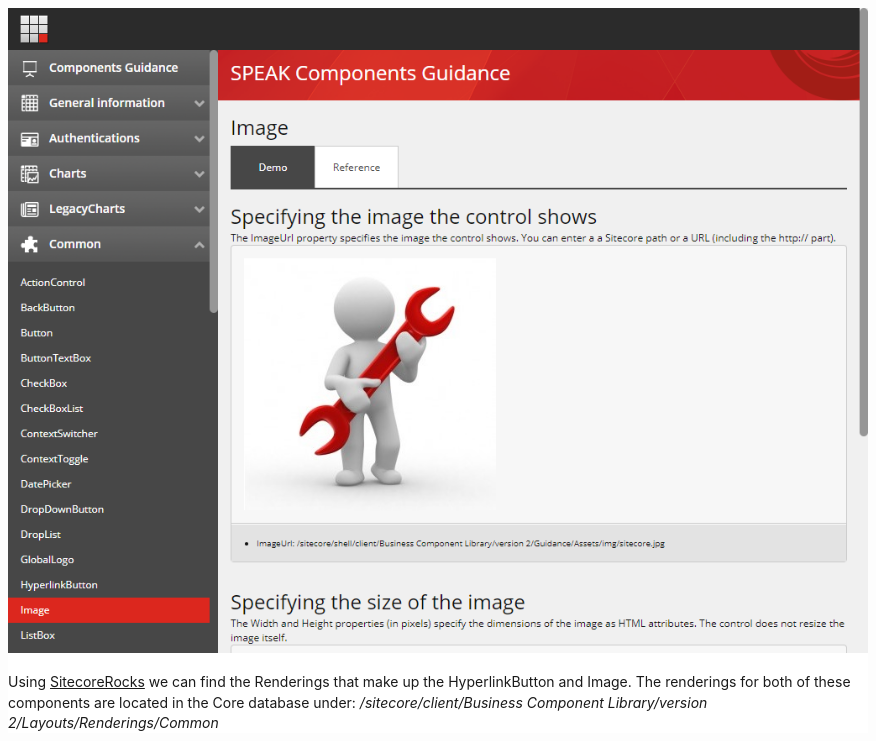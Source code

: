 ![Image](/images/tilebutton-custom-sitecore-speak-component/Image.png)

Using [SitecoreRocks](https://marketplace.visualstudio.com/items?itemName=JakobChristensen.SitecoreRocks) we can find the Renderings that make up the HyperlinkButton and Image.  The renderings for both of these components are located in the Core database under: */sitecore/client/Business Component Library/version 2/Layouts/Renderings/Common*
